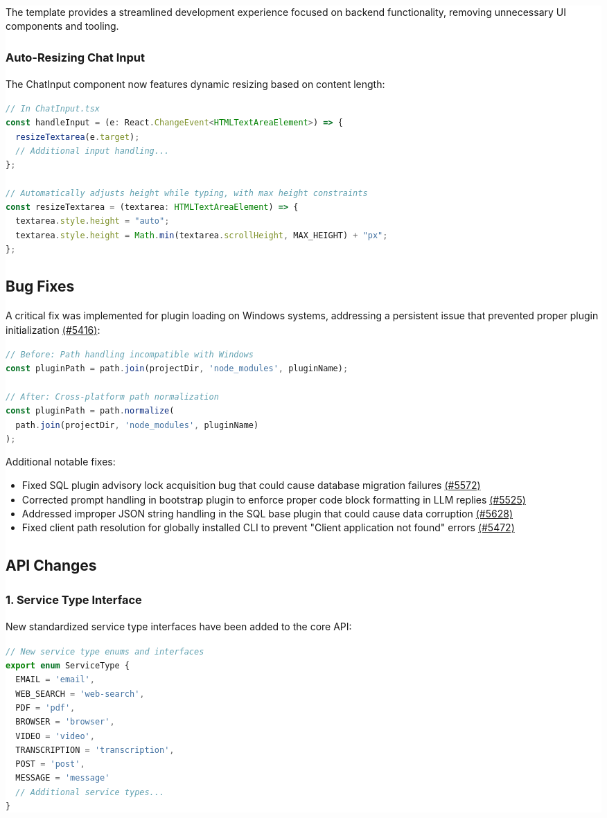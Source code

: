 The template provides a streamlined development experience focused on backend functionality, removing unnecessary UI components and tooling.

### Auto-Resizing Chat Input

The ChatInput component now features dynamic resizing based on content length:

```typescript
// In ChatInput.tsx
const handleInput = (e: React.ChangeEvent<HTMLTextAreaElement>) => {
  resizeTextarea(e.target);
  // Additional input handling...
};

// Automatically adjusts height while typing, with max height constraints
const resizeTextarea = (textarea: HTMLTextAreaElement) => {
  textarea.style.height = "auto";
  textarea.style.height = Math.min(textarea.scrollHeight, MAX_HEIGHT) + "px";
};
```

## Bug Fixes

A critical fix was implemented for plugin loading on Windows systems, addressing a persistent issue that prevented proper plugin initialization [(#5416)](https://github.com/elizaOS/eliza/pull/5416):

```typescript
// Before: Path handling incompatible with Windows
const pluginPath = path.join(projectDir, 'node_modules', pluginName);

// After: Cross-platform path normalization
const pluginPath = path.normalize(
  path.join(projectDir, 'node_modules', pluginName)
);
```

Additional notable fixes:

- Fixed SQL plugin advisory lock acquisition bug that could cause database migration failures [(#5572)](https://github.com/elizaOS/eliza/pull/5572)
- Corrected prompt handling in bootstrap plugin to enforce proper code block formatting in LLM replies [(#5525)](https://github.com/elizaOS/eliza/pull/5525)
- Addressed improper JSON string handling in the SQL base plugin that could cause data corruption [(#5628)](https://github.com/elizaOS/eliza/pull/5628)
- Fixed client path resolution for globally installed CLI to prevent "Client application not found" errors [(#5472)](https://github.com/elizaOS/eliza/pull/5472)

## API Changes

### 1. Service Type Interface

New standardized service type interfaces have been added to the core API:

```typescript
// New service type enums and interfaces
export enum ServiceType {
  EMAIL = 'email',
  WEB_SEARCH = 'web-search',
  PDF = 'pdf',
  BROWSER = 'browser',
  VIDEO = 'video',
  TRANSCRIPTION = 'transcription',
  POST = 'post',
  MESSAGE = 'message'
  // Additional service types...
}
```